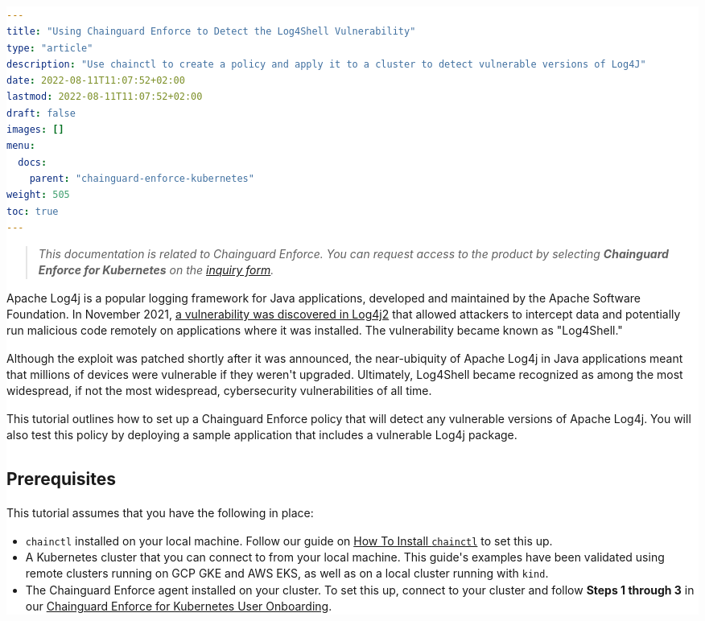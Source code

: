 ```yaml
---
title: "Using Chainguard Enforce to Detect the Log4Shell Vulnerability"
type: "article"
description: "Use chainctl to create a policy and apply it to a cluster to detect vulnerable versions of Log4J"
date: 2022-08-11T11:07:52+02:00
lastmod: 2022-08-11T11:07:52+02:00
draft: false
images: []
menu:
  docs:
    parent: "chainguard-enforce-kubernetes"
weight: 505
toc: true
---
```


> _This documentation is related to Chainguard Enforce. You can request access to the product by selecting **Chainguard Enforce for Kubernetes** on the [inquiry form](https://www.chainguard.dev/get-demo?utm_source=docs)._

Apache Log4j is a popular logging framework for Java applications, developed and maintained by the Apache Software Foundation. In November 2021, [a vulnerability was discovered in Log4j2](https://nvd.nist.gov/vuln/detail/CVE-2021-44228) that allowed attackers to intercept data and potentially run malicious code remotely on applications where it was installed. The vulnerability became known as "Log4Shell."

Although the exploit was patched shortly after it was announced, the near-ubiquity of Apache Log4j in Java applications meant that millions of devices were vulnerable if they weren't upgraded. Ultimately, Log4Shell became recognized as among the most widespread, if not the most widespread, cybersecurity vulnerabilities of all time.

This tutorial outlines how to set up a Chainguard Enforce policy that will detect any vulnerable versions of Apache Log4j. You will also test this policy by deploying a sample application that includes a vulnerable Log4j package.


## Prerequisites

This tutorial assumes that you have the following in place:

* `chainctl` installed on your local machine. Follow our guide on [How To Install `chainctl`](https://edu.chainguard.dev/chainguard/chainguard-enforce/chainctl-docs/how-to-install-chainctl/) to set this up. 
* A Kubernetes cluster that you can connect to from your local machine. This guide's examples have been validated using remote clusters running on GCP GKE and AWS EKS, as well as on a local cluster running with `kind`. 
* The Chainguard Enforce agent installed on your cluster. To set this up, connect to your cluster and follow **Steps 1 through 3** in our [Chainguard Enforce for Kubernetes User Onboarding](https://edu.chainguard.dev/chainguard/chainguard-enforce/chainguard-enforce-kubernetes/chainguard-enforce-user-onboarding/).

